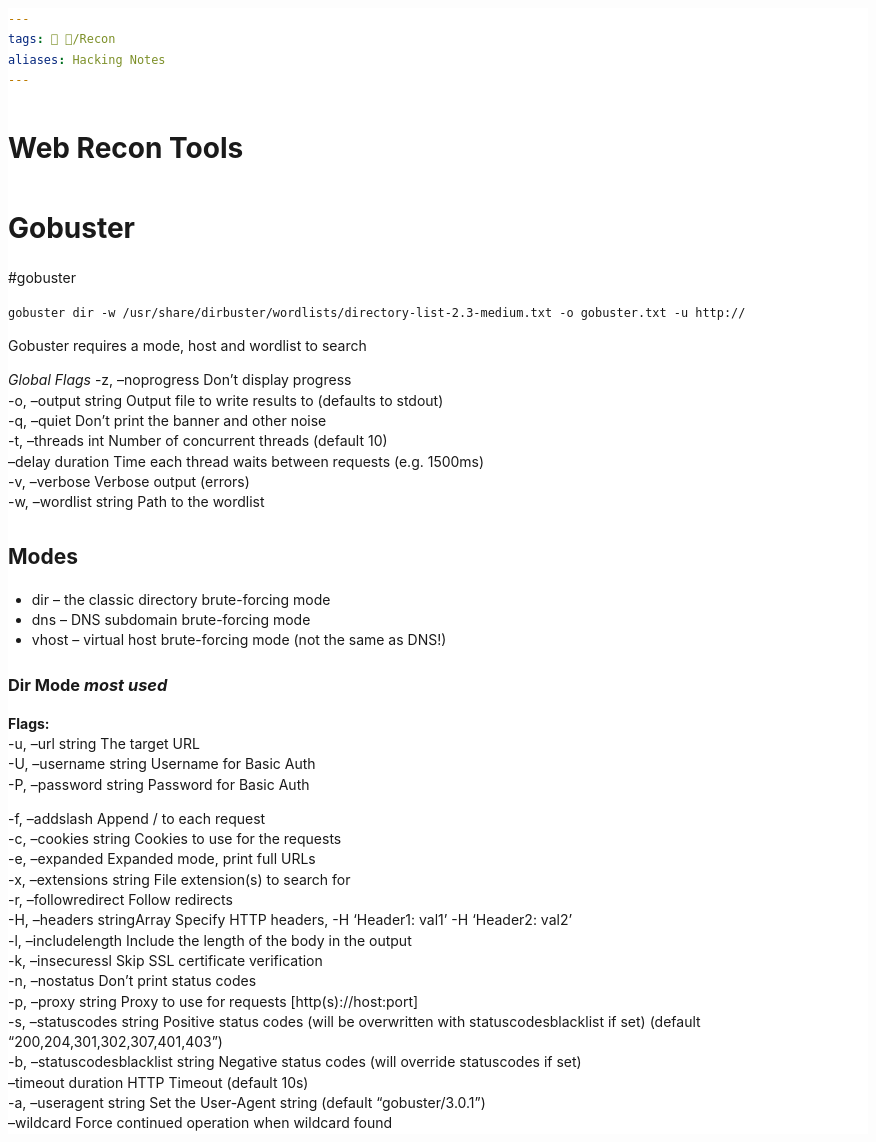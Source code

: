 ```yaml
---
tags: 🔻 🔻/Recon
aliases: Hacking Notes
---
```


# Web Recon Tools

# Gobuster

#gobuster

`gobuster dir -w /usr/share/dirbuster/wordlists/directory-list-2.3-medium.txt -o gobuster.txt -u http://`

Gobuster requires a mode, host and wordlist to search

*Global Flags*
-z, –noprogress Don’t display progress  
-o, –output string Output file to write results to (defaults to stdout)  
-q, –quiet Don’t print the banner and other noise  
-t, –threads int Number of concurrent threads (default 10)  
–delay duration Time each thread waits between requests (e.g. 1500ms)  
-v, –verbose Verbose output (errors)  
-w, –wordlist string Path to the wordlist

## Modes

-   dir – the classic directory brute-forcing mode
-   dns – DNS subdomain brute-forcing mode
-   vhost – virtual host brute-forcing mode (not the same as DNS!)

### Dir Mode *most used*

**Flags:**  
-u, –url string The target URL  
-U, –username string Username for Basic Auth  
-P, –password string Password for Basic Auth  

-f, –addslash Append / to each request  
-c, –cookies string Cookies to use for the requests  
-e, –expanded Expanded mode, print full URLs  
-x, –extensions string File extension(s) to search for  
-r, –followredirect Follow redirects  
-H, –headers stringArray Specify HTTP headers, -H ‘Header1: val1’ -H ‘Header2: val2’  
-l, –includelength Include the length of the body in the output  
-k, –insecuressl Skip SSL certificate verification  
-n, –nostatus Don’t print status codes  
-p, –proxy string Proxy to use for requests \[http(s)://host:port\]  
-s, –statuscodes string Positive status codes (will be overwritten with statuscodesblacklist if set) (default “200,204,301,302,307,401,403”)  
-b, –statuscodesblacklist string Negative status codes (will override statuscodes if set)  
–timeout duration HTTP Timeout (default 10s)  
-a, –useragent string Set the User-Agent string (default “gobuster/3.0.1”)  
–wildcard Force continued operation when wildcard found
